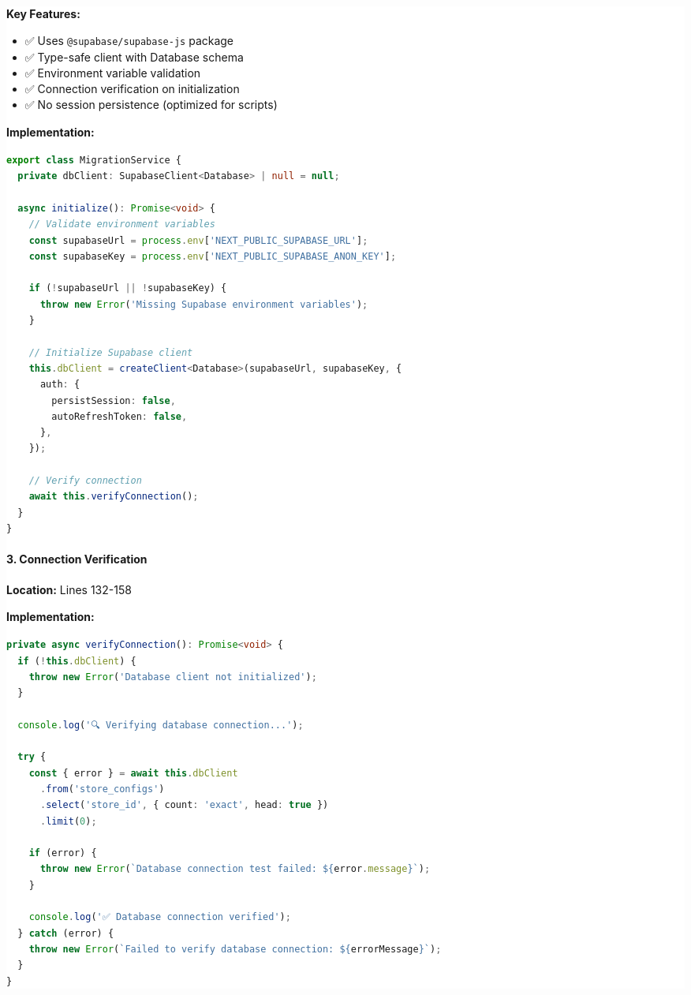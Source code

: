 **Key Features:**
- ✅ Uses `@supabase/supabase-js` package
- ✅ Type-safe client with Database schema
- ✅ Environment variable validation
- ✅ Connection verification on initialization
- ✅ No session persistence (optimized for scripts)

**Implementation:**

```typescript
export class MigrationService {
  private dbClient: SupabaseClient<Database> | null = null;

  async initialize(): Promise<void> {
    // Validate environment variables
    const supabaseUrl = process.env['NEXT_PUBLIC_SUPABASE_URL'];
    const supabaseKey = process.env['NEXT_PUBLIC_SUPABASE_ANON_KEY'];

    if (!supabaseUrl || !supabaseKey) {
      throw new Error('Missing Supabase environment variables');
    }

    // Initialize Supabase client
    this.dbClient = createClient<Database>(supabaseUrl, supabaseKey, {
      auth: {
        persistSession: false,
        autoRefreshToken: false,
      },
    });

    // Verify connection
    await this.verifyConnection();
  }
}
```

#### 3. Connection Verification

**Location:** Lines 132-158

**Implementation:**

```typescript
private async verifyConnection(): Promise<void> {
  if (!this.dbClient) {
    throw new Error('Database client not initialized');
  }

  console.log('🔍 Verifying database connection...');

  try {
    const { error } = await this.dbClient
      .from('store_configs')
      .select('store_id', { count: 'exact', head: true })
      .limit(0);

    if (error) {
      throw new Error(`Database connection test failed: ${error.message}`);
    }

    console.log('✅ Database connection verified');
  } catch (error) {
    throw new Error(`Failed to verify database connection: ${errorMessage}`);
  }
}
```
